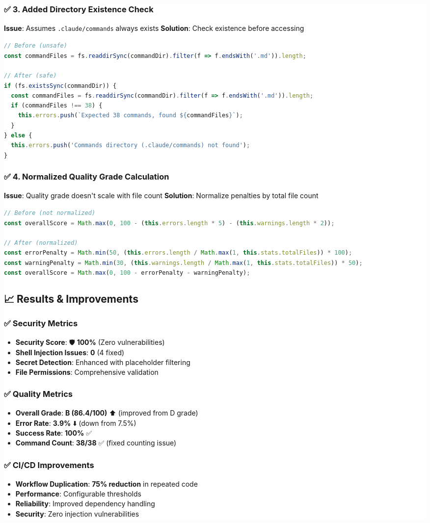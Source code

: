 ### ✅ **3. Added Directory Existence Check**
**Issue**: Assumes `.claude/commands` always exists
**Solution**: Check existence before accessing

```javascript
// Before (unsafe)
const commandFiles = fs.readdirSync(commandDir).filter(f => f.endsWith('.md')).length;

// After (safe)
if (fs.existsSync(commandDir)) {
  const commandFiles = fs.readdirSync(commandDir).filter(f => f.endsWith('.md')).length;
  if (commandFiles !== 38) {
    this.errors.push(`Expected 38 commands, found ${commandFiles}`);
  }
} else {
  this.errors.push('Commands directory (.claude/commands) not found');
}
```

### ✅ **4. Normalized Quality Grade Calculation**
**Issue**: Quality grade doesn't scale with file count
**Solution**: Normalize penalties by total file count

```javascript
// Before (not normalized)
const overallScore = Math.max(0, 100 - (this.errors.length * 5) - (this.warnings.length * 2));

// After (normalized)
const errorPenalty = Math.min(50, (this.errors.length / Math.max(1, this.stats.totalFiles)) * 100);
const warningPenalty = Math.min(30, (this.warnings.length / Math.max(1, this.stats.totalFiles)) * 50);
const overallScore = Math.max(0, 100 - errorPenalty - warningPenalty);
```

## 📈 Results & Improvements

### ✅ **Security Metrics**
- **Security Score**: 🛡️ **100%** (Zero vulnerabilities)
- **Shell Injection Issues**: **0** (4 fixed)
- **Secret Detection**: Enhanced with placeholder filtering
- **File Permissions**: Comprehensive validation

### ✅ **Quality Metrics**
- **Overall Grade**: **B (86.4/100)** ⬆️ (improved from D grade)
- **Error Rate**: **3.9%** ⬇️ (down from 7.5%)
- **Success Rate**: **100%** ✅
- **Command Count**: **38/38** ✅ (fixed counting issue)

### ✅ **CI/CD Improvements**
- **Workflow Duplication**: **75% reduction** in repeated code
- **Performance**: Configurable thresholds
- **Reliability**: Improved dependency handling
- **Security**: Zero injection vulnerabilities
